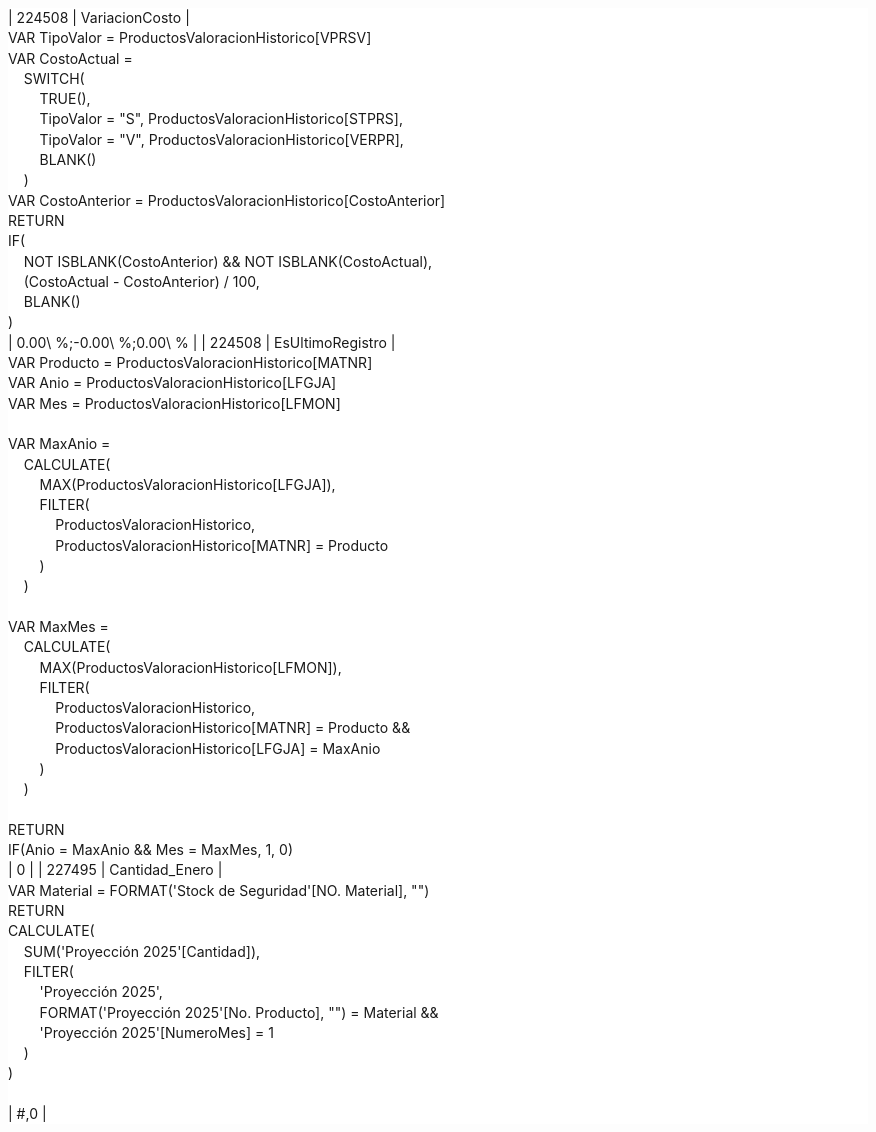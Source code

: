 | 224508  | VariacionCosto                              | <br>VAR TipoValor = ProductosValoracionHistorico[VPRSV]<br>VAR CostoActual =<br>    SWITCH(<br>        TRUE(),<br>        TipoValor = "S", ProductosValoracionHistorico[STPRS],<br>        TipoValor = "V", ProductosValoracionHistorico[VERPR],<br>        BLANK()<br>    )<br>VAR CostoAnterior = ProductosValoracionHistorico[CostoAnterior]<br>RETURN<br>IF(<br>    NOT ISBLANK(CostoAnterior) && NOT ISBLANK(CostoActual),<br>    (CostoActual - CostoAnterior) / 100,<br>    BLANK()<br>)<br>                                                                                                                                                                                                                                                                                                                                                                                                                                                                                                                                                                                                                                                                                                                                                                                                                                                                                                                                                                                                                                                                                                                                                    | 0.00\\ %;-0.00\\ %;0.00\\ %                                            |
| 224508  | EsUltimoRegistro                            | <br>VAR Producto = ProductosValoracionHistorico[MATNR]<br>VAR Anio = ProductosValoracionHistorico[LFGJA]<br>VAR Mes = ProductosValoracionHistorico[LFMON]<br><br>VAR MaxAnio =<br>    CALCULATE(<br>        MAX(ProductosValoracionHistorico[LFGJA]),<br>        FILTER(<br>            ProductosValoracionHistorico,<br>            ProductosValoracionHistorico[MATNR] = Producto<br>        )<br>    )<br><br>VAR MaxMes =<br>    CALCULATE(<br>        MAX(ProductosValoracionHistorico[LFMON]),<br>        FILTER(<br>            ProductosValoracionHistorico,<br>            ProductosValoracionHistorico[MATNR] = Producto &&<br>            ProductosValoracionHistorico[LFGJA] = MaxAnio<br>        )<br>    )<br><br>RETURN<br>IF(Anio = MaxAnio && Mes = MaxMes, 1, 0)<br>                                                                                                                                                                                                                                                                                                                                                                                                                                                                                                                                                                                                                                                                                                                                                                                                                                                                 | 0                                                                      |
| 227495  | Cantidad_Enero                              | <br>VAR Material = FORMAT('Stock de Seguridad'[NO. Material], "")<br>RETURN<br>CALCULATE(<br>    SUM('Proyección 2025'[Cantidad]),<br>    FILTER(<br>        'Proyección 2025',<br>        FORMAT('Proyección 2025'[No. Producto], "") = Material &&<br>        'Proyección 2025'[NumeroMes] = 1<br>    )<br>)<br><br>                                                                                                                                                                                                                                                                                                                                                                                                                                                                                                                                                                                                                                                                                                                                                                                                                                                                                                                                                                                                                                                                                                                                                                                                                                                                                                                                 | #,0                                                                    |
